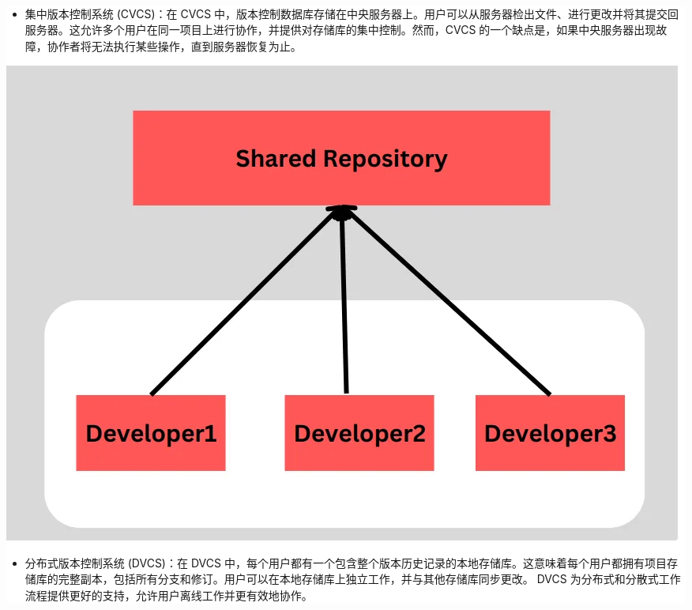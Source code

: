 - 集中版本控制系统 (CVCS)：在 CVCS 中，版本控制数据库存储在中央服务器上。用户可以从服务器检出文件、进行更改并将其提交回服务器。这允许多个用户在同一项目上进行协作，并提供对存储库的集中控制。然而，CVCS 的一个缺点是，如果中央服务器出现故障，协作者将无法执行某些操作，直到服务器恢复为止。

![img](../../../static/images/git-interview-questions-02.webp)

- 分布式版本控制系统 (DVCS)：在 DVCS 中，每个用户都有一个包含整个版本历史记录的本地存储库。这意味着每个用户都拥有项目存储库的完整副本，包括所有分支和修订。用户可以在本地存储库上独立工作，并与其他存储库同步更改。 DVCS 为分布式和分散式工作流程提供更好的支持，允许用户离线工作并更有效地协作。
